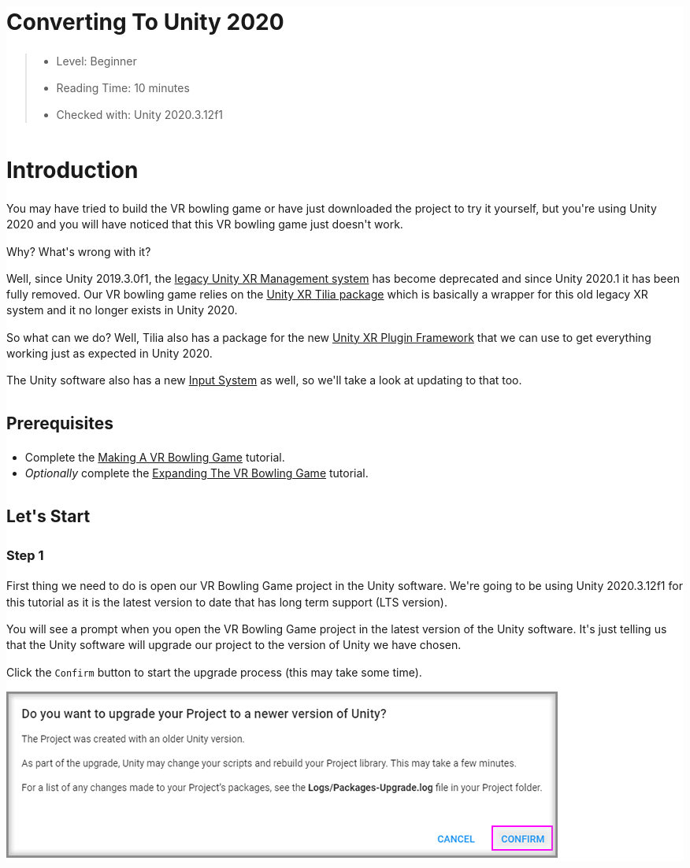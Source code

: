 # Converting To Unity 2020

> * Level: Beginner
>
> * Reading Time: 10 minutes
>
> * Checked with: Unity 2020.3.12f1

# Introduction

You may have tried to build the VR bowling game or have just downloaded the project to try it yourself, but you're using Unity 2020 and you will have noticed that this VR bowling game just doesn't work.

Why? What's wrong with it?

Well, since Unity 2019.3.0f1, the [legacy Unity XR Management system] has become deprecated and since Unity 2020.1 it has been fully removed. Our VR bowling game relies on the [Unity XR Tilia package] which is basically a wrapper for this old legacy XR system and it no longer exists in Unity 2020.

So what can we do? Well, Tilia also has a package for the new [Unity XR Plugin Framework] that we can use to get everything working just as expected in Unity 2020.

The Unity software also has a new [Input System] as well, so we'll take a look at updating to that too.

## Prerequisites

* Complete the [Making A VR Bowling Game] tutorial.
* _Optionally_ complete the [Expanding The VR Bowling Game] tutorial.

## Let's Start

### Step 1

First thing we need to do is open our VR Bowling Game project in the Unity software. We're going to be using Unity 2020.3.12f1 for this tutorial as it is the latest version to date that has long term support (LTS version).

You will see a prompt when you open the VR Bowling Game project in the latest version of the Unity software. It's just telling us that the Unity software will upgrade our project to the version of Unity we have chosen.

Click the `Confirm` button to start the upgrade process (this may take some time).

![Upgrade Project Prompt](assets/images/UpgradeProjectPrompt.png)


[legacy Unity XR Management system]: https://docs.unity3d.com/2018.3/Documentation/Manual/VROverview.html
[Unity XR Tilia package]: https://github.com/ExtendRealityLtd/Tilia.CameraRigs.UnityXR
[Unity XR Plugin Framework]: https://docs.unity3d.com/2019.3/Documentation/Manual/XR.html
[Input System]: https://docs.unity3d.com/Manual/com.unity.inputsystem.html
[Making A VR Bowling Game]: ../MakingAVRBowlingGame/README.md
[Expanding The VR Bowling Game]: ../ExpandingTheVRBowlingGame/README.md
[Tilia.CameraRigs.XRPluginFramework.Unity]: https://github.com/ExtendRealityLtd/Tilia.CameraRigs.XRPluginFramework.Unity
[Adding A Unity XRPluginFramework CameraRig]: https://github.com/ExtendRealityLtd/Tilia.CameraRigs.XRPluginFramework.Unity/tree/master/Documentation/HowToGuides/AddingAUnityXRPluginFrameworkCameraRig
[Tilia.Input.UnityInputSystem]: https://github.com/ExtendRealityLtd/Tilia.Input.UnityInputSystem